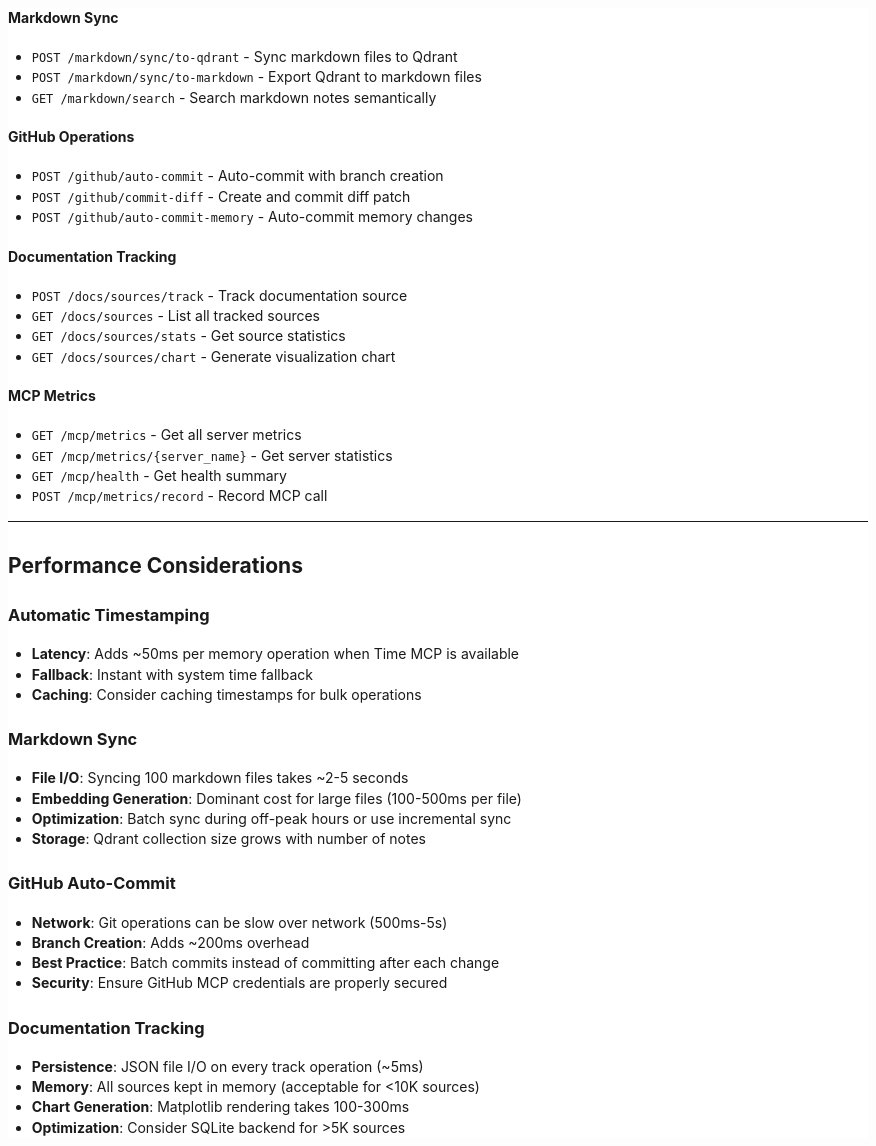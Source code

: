 #### Markdown Sync
- `POST /markdown/sync/to-qdrant` - Sync markdown files to Qdrant
- `POST /markdown/sync/to-markdown` - Export Qdrant to markdown files
- `GET /markdown/search` - Search markdown notes semantically

#### GitHub Operations
- `POST /github/auto-commit` - Auto-commit with branch creation
- `POST /github/commit-diff` - Create and commit diff patch
- `POST /github/auto-commit-memory` - Auto-commit memory changes

#### Documentation Tracking
- `POST /docs/sources/track` - Track documentation source
- `GET /docs/sources` - List all tracked sources
- `GET /docs/sources/stats` - Get source statistics
- `GET /docs/sources/chart` - Generate visualization chart

#### MCP Metrics
- `GET /mcp/metrics` - Get all server metrics
- `GET /mcp/metrics/{server_name}` - Get server statistics
- `GET /mcp/health` - Get health summary
- `POST /mcp/metrics/record` - Record MCP call

---

## Performance Considerations

### Automatic Timestamping

- **Latency**: Adds ~50ms per memory operation when Time MCP is available
- **Fallback**: Instant with system time fallback
- **Caching**: Consider caching timestamps for bulk operations

### Markdown Sync

- **File I/O**: Syncing 100 markdown files takes ~2-5 seconds
- **Embedding Generation**: Dominant cost for large files (100-500ms per file)
- **Optimization**: Batch sync during off-peak hours or use incremental sync
- **Storage**: Qdrant collection size grows with number of notes

### GitHub Auto-Commit

- **Network**: Git operations can be slow over network (500ms-5s)
- **Branch Creation**: Adds ~200ms overhead
- **Best Practice**: Batch commits instead of committing after each change
- **Security**: Ensure GitHub MCP credentials are properly secured

### Documentation Tracking

- **Persistence**: JSON file I/O on every track operation (~5ms)
- **Memory**: All sources kept in memory (acceptable for <10K sources)
- **Chart Generation**: Matplotlib rendering takes 100-300ms
- **Optimization**: Consider SQLite backend for >5K sources
